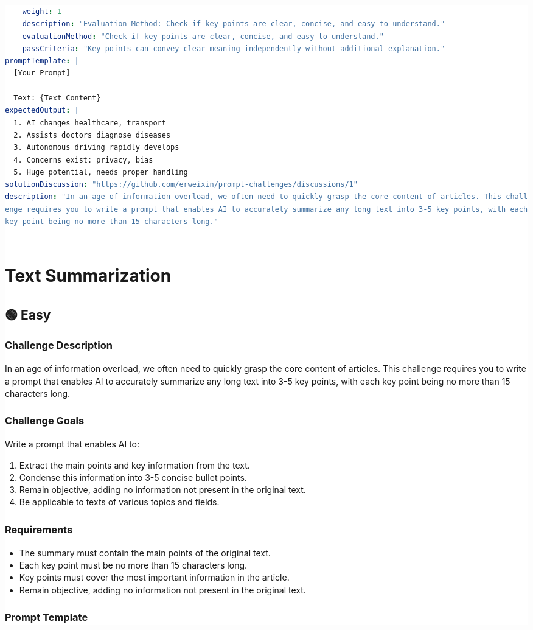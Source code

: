 ```yaml
    weight: 1
    description: "Evaluation Method: Check if key points are clear, concise, and easy to understand."
    evaluationMethod: "Check if key points are clear, concise, and easy to understand."
    passCriteria: "Key points can convey clear meaning independently without additional explanation."
promptTemplate: |
  [Your Prompt]

  Text: {Text Content}
expectedOutput: |
  1. AI changes healthcare, transport
  2. Assists doctors diagnose diseases
  3. Autonomous driving rapidly develops
  4. Concerns exist: privacy, bias
  5. Huge potential, needs proper handling
solutionDiscussion: "https://github.com/erweixin/prompt-challenges/discussions/1"
description: "In an age of information overload, we often need to quickly grasp the core content of articles. This challenge requires you to write a prompt that enables AI to accurately summarize any long text into 3-5 key points, with each key point being no more than 15 characters long."
---
```


# Text Summarization

## 🟢 Easy

### Challenge Description

In an age of information overload, we often need to quickly grasp the core content of articles. This challenge requires you to write a prompt that enables AI to accurately summarize any long text into 3-5 key points, with each key point being no more than 15 characters long.

### Challenge Goals

Write a prompt that enables AI to:
1. Extract the main points and key information from the text.
2. Condense this information into 3-5 concise bullet points.
3. Remain objective, adding no information not present in the original text.
4. Be applicable to texts of various topics and fields.

### Requirements

- The summary must contain the main points of the original text.
- Each key point must be no more than 15 characters long.
- Key points must cover the most important information in the article.
- Remain objective, adding no information not present in the original text.

### Prompt Template
